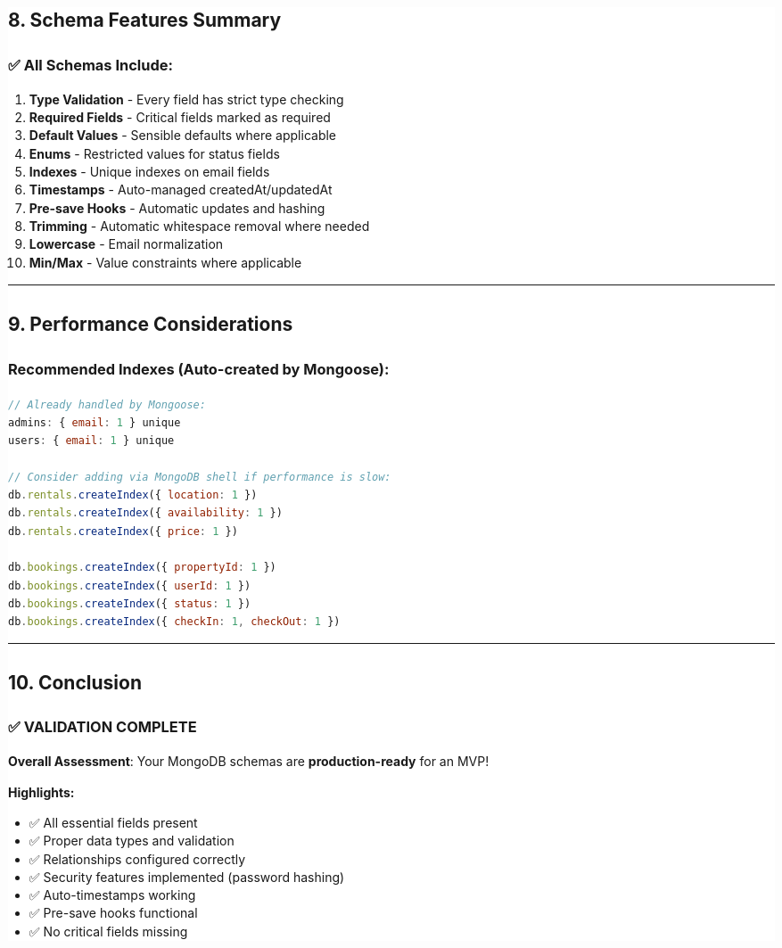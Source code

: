 
## 8. Schema Features Summary

### ✅ All Schemas Include:

1. **Type Validation** - Every field has strict type checking
2. **Required Fields** - Critical fields marked as required
3. **Default Values** - Sensible defaults where applicable
4. **Enums** - Restricted values for status fields
5. **Indexes** - Unique indexes on email fields
6. **Timestamps** - Auto-managed createdAt/updatedAt
7. **Pre-save Hooks** - Automatic updates and hashing
8. **Trimming** - Automatic whitespace removal where needed
9. **Lowercase** - Email normalization
10. **Min/Max** - Value constraints where applicable

---

## 9. Performance Considerations

### Recommended Indexes (Auto-created by Mongoose):

```javascript
// Already handled by Mongoose:
admins: { email: 1 } unique
users: { email: 1 } unique

// Consider adding via MongoDB shell if performance is slow:
db.rentals.createIndex({ location: 1 })
db.rentals.createIndex({ availability: 1 })
db.rentals.createIndex({ price: 1 })

db.bookings.createIndex({ propertyId: 1 })
db.bookings.createIndex({ userId: 1 })
db.bookings.createIndex({ status: 1 })
db.bookings.createIndex({ checkIn: 1, checkOut: 1 })
```

---

## 10. Conclusion

### ✅ VALIDATION COMPLETE

**Overall Assessment**: Your MongoDB schemas are **production-ready** for an MVP!

**Highlights:**
- ✅ All essential fields present
- ✅ Proper data types and validation
- ✅ Relationships configured correctly
- ✅ Security features implemented (password hashing)
- ✅ Auto-timestamps working
- ✅ Pre-save hooks functional
- ✅ No critical fields missing
